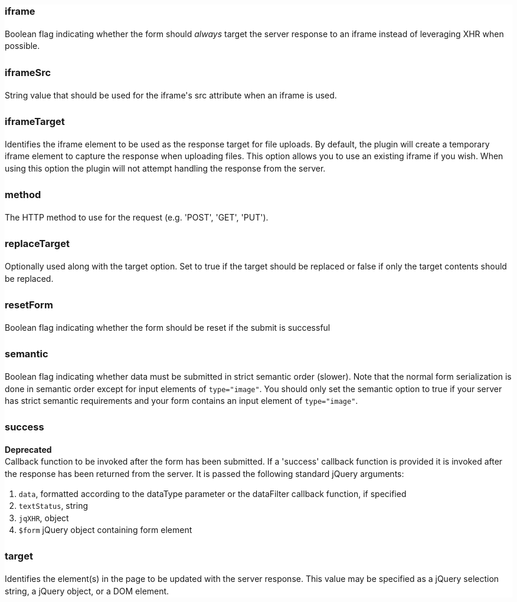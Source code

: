 ### iframe

Boolean flag indicating whether the form should _always_ target the server response to an iframe instead of leveraging XHR when possible.

### iframeSrc

String value that should be used for the iframe's src attribute when an iframe is used.

### iframeTarget

Identifies the iframe element to be used as the response target for file uploads. By default, the plugin will create a temporary iframe element to capture the response when uploading files. This option allows you to use an existing iframe if you wish. When using this option the plugin will not attempt handling the response from the server.

### method

The HTTP method to use for the request (e.g. 'POST', 'GET', 'PUT').

### replaceTarget

Optionally used along with the target option. Set to true if the target should be replaced or false if only the target contents should be replaced.

### resetForm

Boolean flag indicating whether the form should be reset if the submit is successful

### semantic

Boolean flag indicating whether data must be submitted in strict semantic order (slower). Note that the normal form serialization is done in semantic order except for input elements of `type="image"`. You should only set the semantic option to true if your server has strict semantic requirements and your form contains an input element of `type="image"`.

### success

**Deprecated**  
Callback function to be invoked after the form has been submitted. If a 'success' callback function is provided it is invoked after the response has been returned from the server. It is passed the following standard jQuery arguments:

1. `data`, formatted according to the dataType parameter or the dataFilter callback function, if specified
2. `textStatus`, string
3. `jqXHR`, object
4. `$form` jQuery object containing form element

### target

Identifies the element(s) in the page to be updated with the server response. This value may be specified as a jQuery selection string, a jQuery object, or a DOM element.
